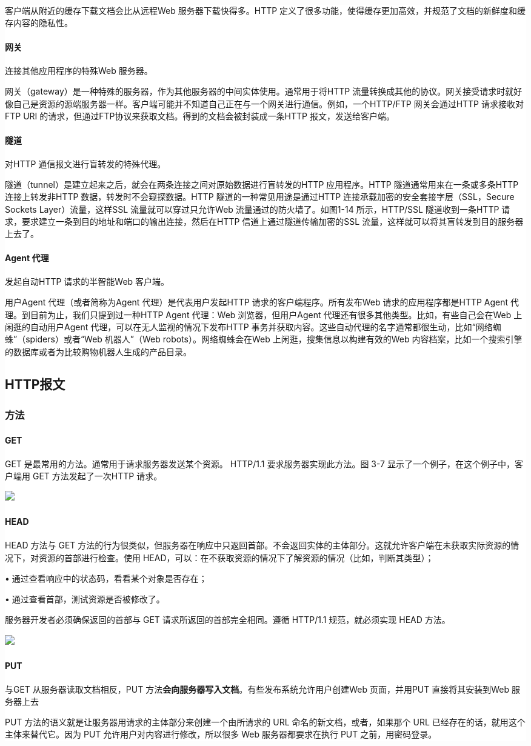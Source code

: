 客户端从附近的缓存下载文档会比从远程Web  服务器下载快得多。HTTP  定义了很多功能，使得缓存更加高效，并规范了文档的新鲜度和缓存内容的隐私性。

#### 网关

连接其他应用程序的特殊Web 服务器。

网关（gateway）是一种特殊的服务器，作为其他服务器的中间实体使用。通常用于将HTTP 流量转换成其他的协议。网关接受请求时就好像自己是资源的源端服务器一样。客户端可能并不知道自己正在与一个网关进行通信。例如，一个HTTP/FTP 网关会通过HTTP 请求接收对FTP URI 的请求，但通过FTP协议来获取文档。得到的文档会被封装成一条HTTP 报文，发送给客户端。

#### 隧道

对HTTP 通信报文进行盲转发的特殊代理。

隧道（tunnel）是建立起来之后，就会在两条连接之间对原始数据进行盲转发的HTTP 应用程序。HTTP 隧道通常用来在一条或多条HTTP 连接上转发非HTTP 数据，转发时不会窥探数据。HTTP 隧道的一种常见用途是通过HTTP 连接承载加密的安全套接字层（SSL，Secure Sockets Layer）流量，这样SSL 流量就可以穿过只允许Web 流量通过的防火墙了。如图1-14 所示，HTTP/SSL 隧道收到一条HTTP 请求，要求建立一条到目的地址和端口的输出连接，然后在HTTP 信道上通过隧道传输加密的SSL 流量，这样就可以将其盲转发到目的服务器上去了。

#### Agent  代理

发起自动HTTP 请求的半智能Web 客户端。

用户Agent  代理（或者简称为Agent  代理）是代表用户发起HTTP 请求的客户端程序。所有发布Web 请求的应用程序都是HTTP Agent 代理。到目前为止，我们只提到过一种HTTP Agent 代理：Web 浏览器，但用户Agent 代理还有很多其他类型。比如，有些自己会在Web 上闲逛的自动用户Agent 代理，可以在无人监视的情况下发布HTTP 事务并获取内容。这些自动代理的名字通常都很生动，比如“网络蜘蛛”（spiders）或者“Web 机器人”（Web robots）。网络蜘蛛会在Web 上闲逛，搜集信息以构建有效的Web 内容档案，比如一个搜索引擎的数据库或者为比较购物机器人生成的产品目录。

## HTTP报文

### 方法

#### GET

GET 是最常用的方法。通常用于请求服务器发送某个资源。 HTTP/1.1 要求服务器实现此方法。图 3-7 显示了一个例子，在这个例子中，客户端用 GET 方法发起了一次HTTP 请求。

![](/Users/innocence/Desktop/书籍/img/GET.png)

#### HEAD

 HEAD 方法与 GET 方法的行为很类似，但服务器在响应中只返回首部。不会返回实体的主体部分。这就允许客户端在未获取实际资源的情况下，对资源的首部进行检查。使用 HEAD，可以：在不获取资源的情况下了解资源的情况（比如，判断其类型）；

• 通过查看响应中的状态码，看看某个对象是否存在；

• 通过查看首部，测试资源是否被修改了。

服务器开发者必须确保返回的首部与 GET 请求所返回的首部完全相同。遵循 HTTP/1.1 规范，就必须实现 HEAD 方法。

![](/Users/innocence/Desktop/书籍/img/head.png)

#### PUT

与GET  从服务器读取文档相反，PUT  方法**会向服务器写入文档**。有些发布系统允许用户创建Web  页面，并用PUT  直接将其安装到Web  服务器上去

PUT 方法的语义就是让服务器用请求的主体部分来创建一个由所请求的 URL 命名的新文档，或者，如果那个 URL 已经存在的话，就用这个主体来替代它。因为 PUT 允许用户对内容进行修改，所以很多 Web 服务器都要求在执行 PUT 之前，用密码登录。
